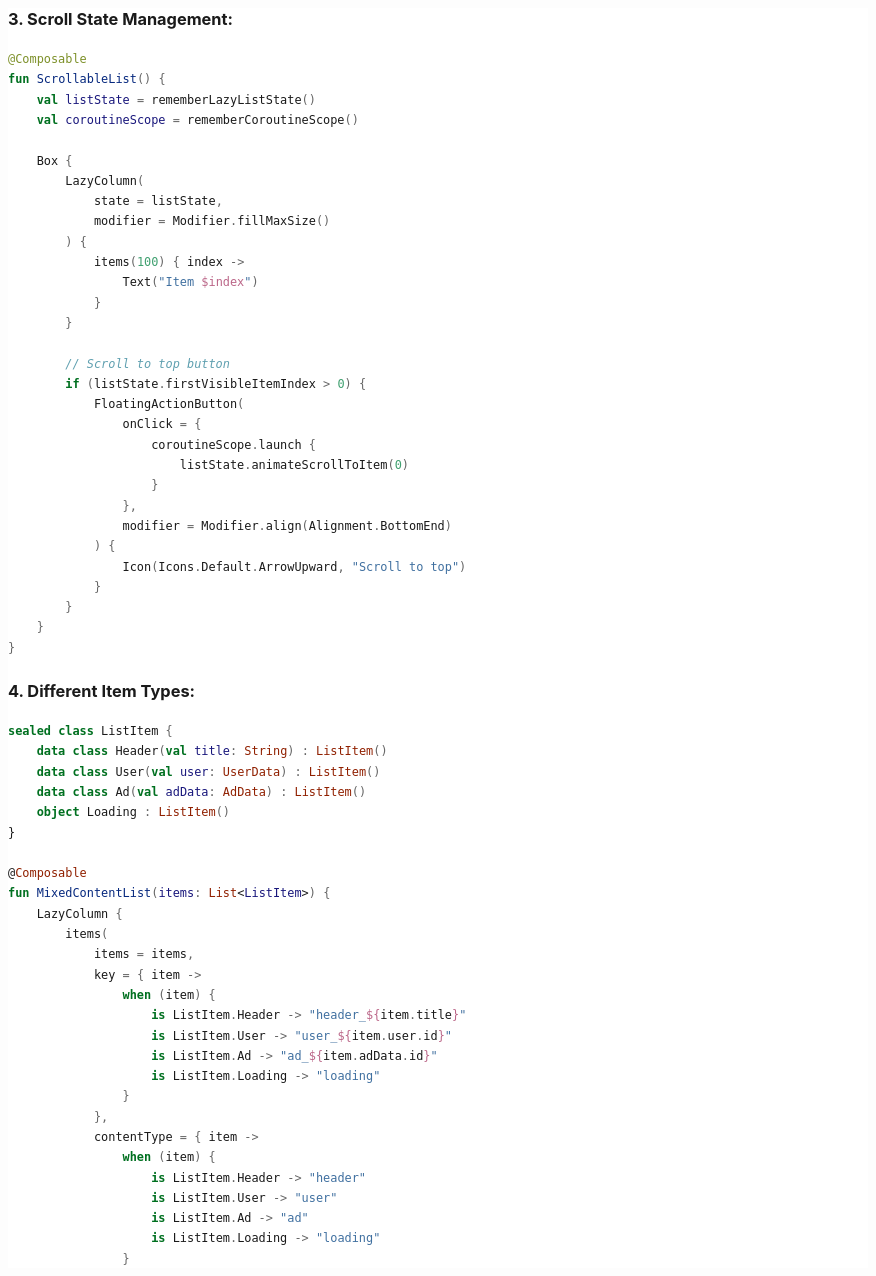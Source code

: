 ### 3. Scroll State Management:
```kotlin
@Composable
fun ScrollableList() {
    val listState = rememberLazyListState()
    val coroutineScope = rememberCoroutineScope()
    
    Box {
        LazyColumn(
            state = listState,
            modifier = Modifier.fillMaxSize()
        ) {
            items(100) { index ->
                Text("Item $index")
            }
        }
        
        // Scroll to top button
        if (listState.firstVisibleItemIndex > 0) {
            FloatingActionButton(
                onClick = {
                    coroutineScope.launch {
                        listState.animateScrollToItem(0)
                    }
                },
                modifier = Modifier.align(Alignment.BottomEnd)
            ) {
                Icon(Icons.Default.ArrowUpward, "Scroll to top")
            }
        }
    }
}
```

### 4. Different Item Types:
```kotlin
sealed class ListItem {
    data class Header(val title: String) : ListItem()
    data class User(val user: UserData) : ListItem()
    data class Ad(val adData: AdData) : ListItem()
    object Loading : ListItem()
}

@Composable
fun MixedContentList(items: List<ListItem>) {
    LazyColumn {
        items(
            items = items,
            key = { item ->
                when (item) {
                    is ListItem.Header -> "header_${item.title}"
                    is ListItem.User -> "user_${item.user.id}"
                    is ListItem.Ad -> "ad_${item.adData.id}"
                    is ListItem.Loading -> "loading"
                }
            },
            contentType = { item ->
                when (item) {
                    is ListItem.Header -> "header"
                    is ListItem.User -> "user"
                    is ListItem.Ad -> "ad"
                    is ListItem.Loading -> "loading"
                }
```